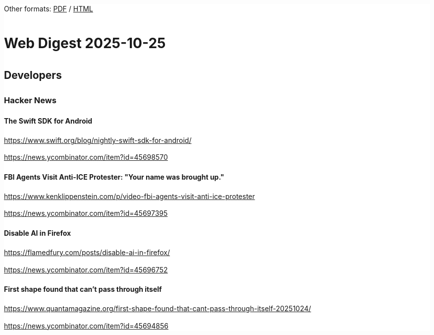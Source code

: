 Other formats: [PDF](https://pub-714f8d634e8f451d9f2fe91a4debfa23.r2.dev/keep/webdigest/WebDigest-20251025.pdf--f67e762325e3492b3664de1b29fda3ad.pdf) / [HTML](https://webdigest.pages.dev/readhtml/2025/WebDigest-20251025.html)


# Web Digest 2025-10-25


## Developers

### Hacker News

<div class="minipage">

#### The Swift SDK for Android

<span style="color: blue!80!green"><https://www.swift.org/blog/nightly-swift-sdk-for-android/></span>

<span style="color: black!50"><https://news.ycombinator.com/item?id=45698570></span>

</div>

<div class="minipage">

#### FBI Agents Visit Anti-ICE Protester: "Your name was brought up."

<span style="color: blue!80!green"><https://www.kenklippenstein.com/p/video-fbi-agents-visit-anti-ice-protester></span>

<span style="color: black!50"><https://news.ycombinator.com/item?id=45697395></span>

</div>

<div class="minipage">

#### Disable AI in Firefox

<span style="color: blue!80!green"><https://flamedfury.com/posts/disable-ai-in-firefox/></span>

<span style="color: black!50"><https://news.ycombinator.com/item?id=45696752></span>

</div>

<div class="minipage">

#### First shape found that can’t pass through itself

<span style="color: blue!80!green"><https://www.quantamagazine.org/first-shape-found-that-cant-pass-through-itself-20251024/></span>

<span style="color: black!50"><https://news.ycombinator.com/item?id=45694856></span>

</div>

<div class="minipage">
